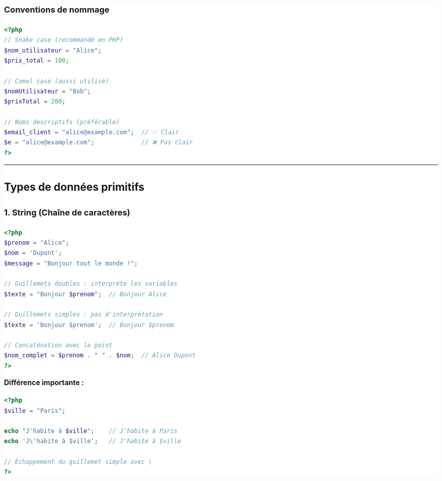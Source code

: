 ### Conventions de nommage

```php
<?php
// Snake case (recommandé en PHP)
$nom_utilisateur = "Alice";
$prix_total = 100;

// Camel case (aussi utilisé)
$nomUtilisateur = "Bob";
$prixTotal = 200;

// Noms descriptifs (préférable)
$email_client = "alice@example.com";  // ✅ Clair
$e = "alice@example.com";             // ❌ Pas clair
?>
```

---

## Types de données primitifs

### 1. String (Chaîne de caractères)

```php
<?php
$prenom = "Alice";
$nom = 'Dupont';
$message = "Bonjour tout le monde !";

// Guillemets doubles : interprète les variables
$texte = "Bonjour $prenom";  // Bonjour Alice

// Guillemets simples : pas d'interprétation
$texte = 'Bonjour $prenom';  // Bonjour $prenom

// Concaténation avec le point
$nom_complet = $prenom . " " . $nom;  // Alice Dupont
?>
```

**Différence importante :**
```php
<?php
$ville = "Paris";

echo "J'habite à $ville";    // J'habite à Paris
echo 'J\'habite à $ville';   // J'habite à $ville

// Échappement du guillemet simple avec \
?>
```
